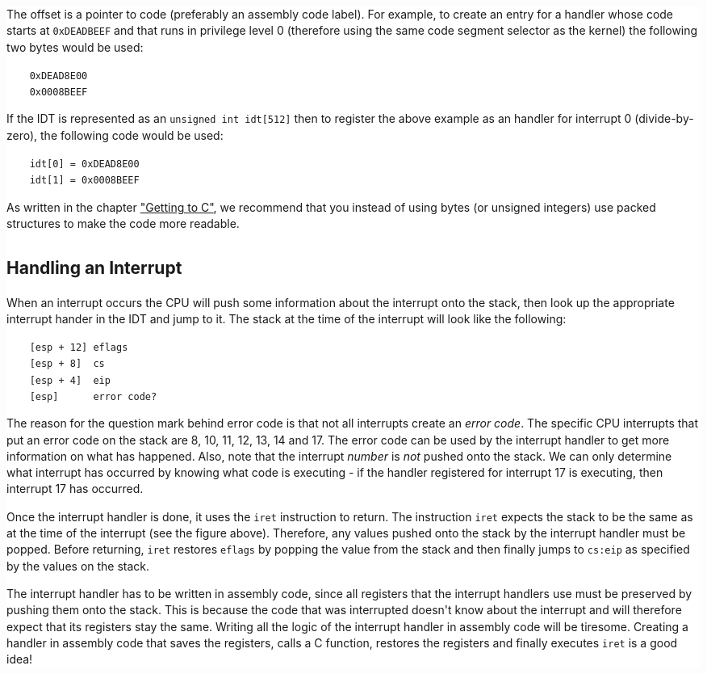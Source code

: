 The offset is a pointer to code (preferably an assembly code label). For example, to
create an entry for a handler whose code starts at `0xDEADBEEF` and that
runs in privilege level 0 (therefore using the same code
segment selector as the kernel) the following two bytes would be used:

~~~
    0xDEAD8E00
    0x0008BEEF
~~~

If the IDT is represented as an `unsigned int idt[512]` then to register
the above example as an handler for interrupt 0 (divide-by-zero), the following
code would be used:

~~~ {.c}
    idt[0] = 0xDEAD8E00
    idt[1] = 0x0008BEEF
~~~

As written in the chapter ["Getting to C"](#getting-to-c), we recommend that you
instead of using bytes (or unsigned integers) use packed structures to make the
code more readable.

## Handling an Interrupt
When an interrupt occurs the CPU will push some information about the interrupt onto
the stack, then look up the appropriate interrupt hander in the IDT and jump to
it. The stack at the time of the interrupt will look like the following:

~~~
    [esp + 12] eflags
    [esp + 8]  cs
    [esp + 4]  eip
    [esp]      error code?
~~~

The reason for the question mark behind error code is that not all interrupts
create an _error code_. The specific CPU interrupts that put an error code on the
stack are 8, 10, 11, 12, 13, 14 and 17. The error code can be used by the
interrupt handler to get more information on what has happened.
Also, note that the interrupt _number_ is _not_ pushed onto the stack. We can only
determine what interrupt has occurred by knowing what code is executing - if the handler
registered for interrupt 17 is executing, then interrupt 17 has occurred.

Once the interrupt handler is done, it uses the `iret` instruction to
return. The instruction `iret` expects the stack to be the same as at the time
of the interrupt (see the figure above). Therefore, any values pushed onto the
stack by the interrupt handler must be popped.  Before returning, `iret`
restores `eflags` by popping the value from the stack and then finally jumps to
`cs:eip` as specified by the values on the stack.

The interrupt handler has to be written in assembly code, since all registers that
the interrupt handlers use must be preserved by pushing them onto the stack.
This is because the code that was interrupted doesn't know about the interrupt
and will therefore expect that its registers stay the same. Writing all the
logic of the interrupt handler in assembly code will be tiresome. Creating a
handler in assembly code that saves the registers, calls a C function, restores the
registers and finally executes `iret` is a good idea!
